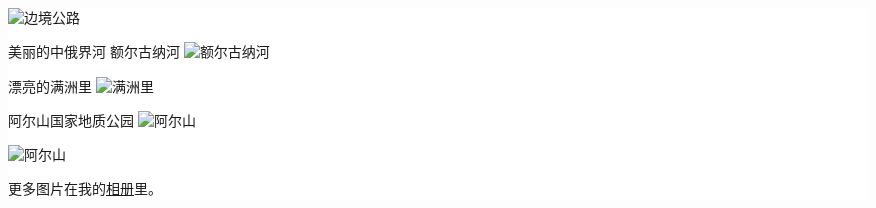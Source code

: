 <img alt="边境公路" src="http://farm5.static.flickr.com/4073/4879051967_e584fa1b8c.jpg" title="边境公路" class="alignnone" width="500" height="333" />

美丽的中俄界河 额尔古纳河
<img alt="额尔古纳河" src="http://farm5.static.flickr.com/4098/4879689024_bf7cb80fa0.jpg" title="额尔古纳河" class="alignnone" width="500" height="333" />

漂亮的满洲里
<img alt="满洲里" src="http://farm5.static.flickr.com/4118/4879953262_5e2b15aeb7.jpg" title="满洲里" class="alignnone" width="500" height="333" />

阿尔山国家地质公园
<img alt="阿尔山" src="http://farm5.static.flickr.com/4119/4879955964_1d8776df05.jpg" title="阿尔山" class="alignnone" width="500" height="333" />

<img alt="阿尔山" src="http://farm5.static.flickr.com/4123/4879354973_cf7ba41329.jpg" title="阿尔山" class="alignnone" width="500" height="287" />


更多图片在我的<a href="http://www.flickr.com/photos/eltonphotos/sets/72157624570591825/" target="_blank">相册</a>里。

